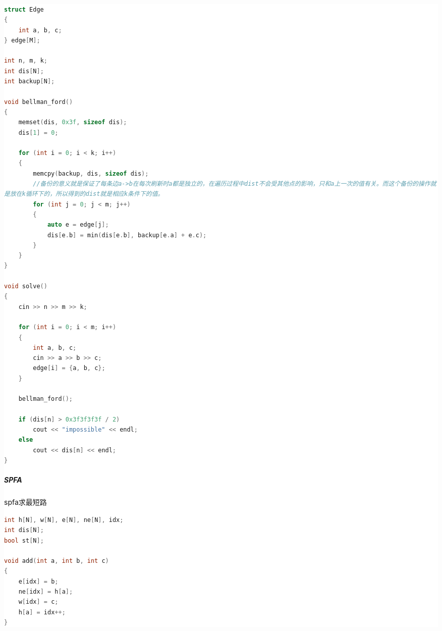 ```c++
struct Edge
{
    int a, b, c;
} edge[M];

int n, m, k;
int dis[N];
int backup[N];

void bellman_ford()
{
    memset(dis, 0x3f, sizeof dis);
    dis[1] = 0;

    for (int i = 0; i < k; i++)
    {
        memcpy(backup, dis, sizeof dis);
        //备份的意义就是保证了每条边a->b在每次刷新时a都是独立的，在遍历过程中dist不会受其他点的影响，只和a上一次的值有关。而这个备份的操作就是放在k循环下的，所以得到的dist就是相应k条件下的值。
        for (int j = 0; j < m; j++)
        {
            auto e = edge[j];
            dis[e.b] = min(dis[e.b], backup[e.a] + e.c);
        }
    }
}

void solve()
{
    cin >> n >> m >> k;

    for (int i = 0; i < m; i++)
    {
        int a, b, c;
        cin >> a >> b >> c;
        edge[i] = {a, b, c};
    }

    bellman_ford();

    if (dis[n] > 0x3f3f3f3f / 2)
        cout << "impossible" << endl;
    else
        cout << dis[n] << endl;
}
```

##### SPFA

spfa求最短路

```c++
int h[N], w[N], e[N], ne[N], idx;
int dis[N];
bool st[N];

void add(int a, int b, int c)
{
    e[idx] = b;
    ne[idx] = h[a];
    w[idx] = c;
    h[a] = idx++;
}

```